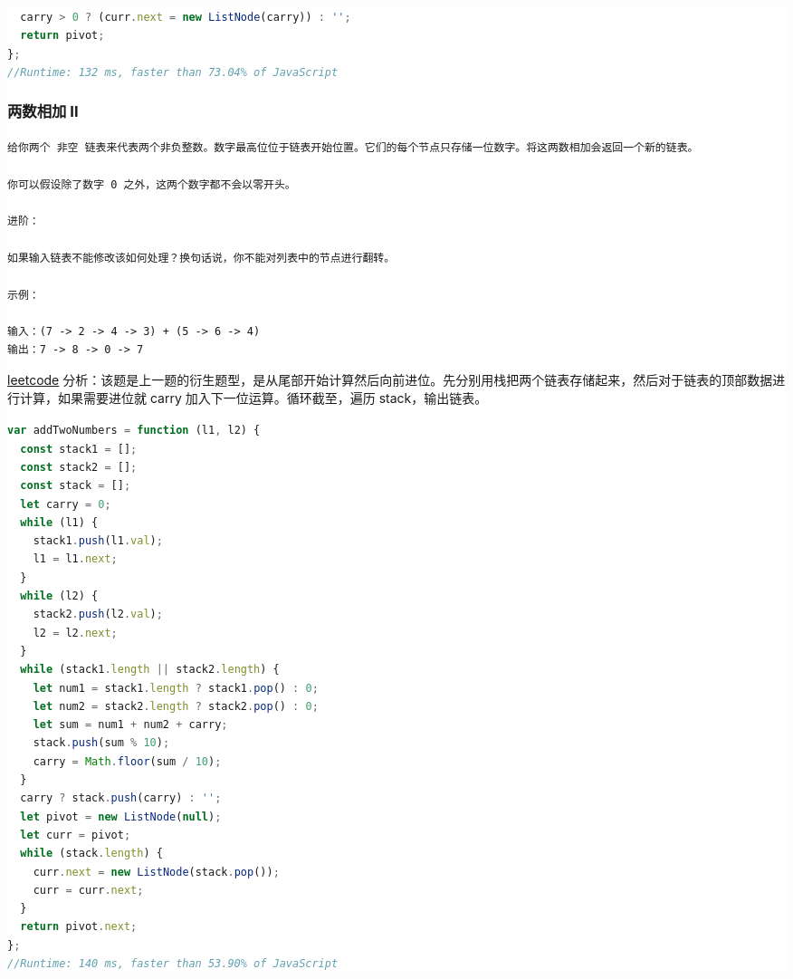 ```js
  carry > 0 ? (curr.next = new ListNode(carry)) : '';
  return pivot;
};
//Runtime: 132 ms, faster than 73.04% of JavaScript
```

### 两数相加 II

```
给你两个 非空 链表来代表两个非负整数。数字最高位位于链表开始位置。它们的每个节点只存储一位数字。将这两数相加会返回一个新的链表。

你可以假设除了数字 0 之外，这两个数字都不会以零开头。

进阶：

如果输入链表不能修改该如何处理？换句话说，你不能对列表中的节点进行翻转。

示例：

输入：(7 -> 2 -> 4 -> 3) + (5 -> 6 -> 4)
输出：7 -> 8 -> 0 -> 7
```

[leetcode](https://leetcode-cn.com/problems/add-two-numbers-ii/)
分析：该题是上一题的衍生题型，是从尾部开始计算然后向前进位。先分别用栈把两个链表存储起来，然后对于链表的顶部数据进行计算，如果需要进位就 carry 加入下一位运算。循环截至，遍历 stack，输出链表。

```js
var addTwoNumbers = function (l1, l2) {
  const stack1 = [];
  const stack2 = [];
  const stack = [];
  let carry = 0;
  while (l1) {
    stack1.push(l1.val);
    l1 = l1.next;
  }
  while (l2) {
    stack2.push(l2.val);
    l2 = l2.next;
  }
  while (stack1.length || stack2.length) {
    let num1 = stack1.length ? stack1.pop() : 0;
    let num2 = stack2.length ? stack2.pop() : 0;
    let sum = num1 + num2 + carry;
    stack.push(sum % 10);
    carry = Math.floor(sum / 10);
  }
  carry ? stack.push(carry) : '';
  let pivot = new ListNode(null);
  let curr = pivot;
  while (stack.length) {
    curr.next = new ListNode(stack.pop());
    curr = curr.next;
  }
  return pivot.next;
};
//Runtime: 140 ms, faster than 53.90% of JavaScript
```
